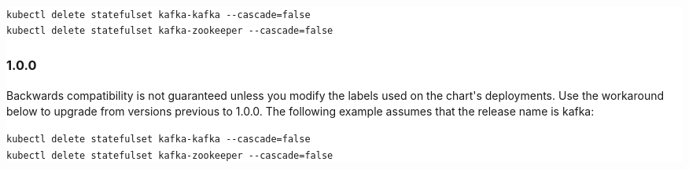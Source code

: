 ```console
kubectl delete statefulset kafka-kafka --cascade=false
kubectl delete statefulset kafka-zookeeper --cascade=false
```

### 1.0.0

Backwards compatibility is not guaranteed unless you modify the labels used on the chart's deployments.
Use the workaround below to upgrade from versions previous to 1.0.0. The following example assumes that the release name is kafka:

```console
kubectl delete statefulset kafka-kafka --cascade=false
kubectl delete statefulset kafka-zookeeper --cascade=false
```

